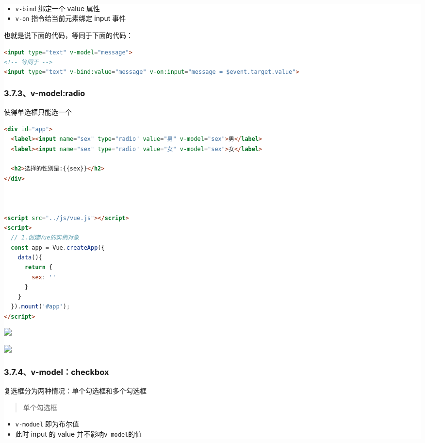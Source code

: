 - `v-bind` 绑定一个 value 属性
- `v-on` 指令给当前元素绑定 input 事件

也就是说下面的代码，等同于下面的代码：

```html
<input type="text" v-model="message">
<!-- 等同于 -->
<input type="text" v-bind:value="message" v-on:input="message = $event.target.value">
```



### 3.7.3、v-model:radio

使得单选框只能选一个

```html
<div id="app">
  <label><input name="sex" type="radio" value="男" v-model="sex">男</label>
  <label><input name="sex" type="radio" value="女" v-model="sex">女</label>

  <h2>选择的性别是:{{sex}}</h2>
</div>



<script src="../js/vue.js"></script>
<script>
  // 1.创建Vue的实例对象
  const app = Vue.createApp({
    data(){
      return {
        sex: ''
      }
    }
  }).mount('#app');
</script>
```

![](Vue3(一).assets/64.png)



![](Vue3(一).assets/65.png)



### 3.7.4、v-model：checkbox

复选框分为两种情况：单个勾选框和多个勾选框

> 单个勾选框

- `v-moduel` 即为布尔值
- 此时 input 的 value 并不影响`v-model`的值
